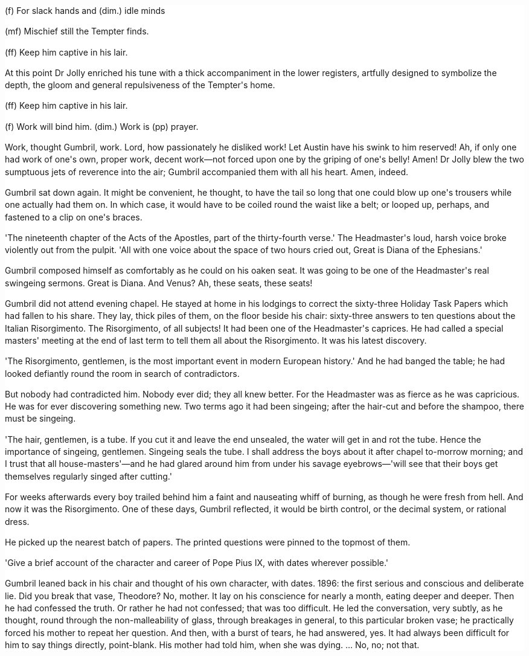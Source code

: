 (f) For slack hands and (dim.) idle minds

(mf) Mischief still the Tempter finds.

(ff) Keep him captive in his lair.

At this point Dr Jolly enriched his tune with a thick accompaniment in the lower registers, artfully designed to symbolize the depth, the gloom and general repulsiveness of the Tempter's home.

(ff) Keep him captive in his lair.

(f) Work will bind him. (dim.) Work is (pp) prayer.

Work, thought Gumbril, work. Lord, how passionately he disliked work! Let Austin have his swink to him reserved! Ah, if only one had work of one's own, proper work, decent work—not forced upon one by the griping of one's belly! Amen! Dr Jolly blew the two sumptuous jets of reverence into the air; Gumbril accompanied them with all his heart. Amen, indeed.

Gumbril sat down again. It might be convenient, he thought, to have the tail so long that one could blow up one's trousers while one actually had them on. In which case, it would have to be coiled round the waist like a belt; or looped up, perhaps, and fastened to a clip on one's braces.

'The nineteenth chapter of the Acts of the Apostles, part of the thirty-fourth verse.' The Headmaster's loud, harsh voice broke violently out from the pulpit. 'All with one voice about the space of two hours cried out, Great is Diana of the Ephesians.'

Gumbril composed himself as comfortably as he could on his oaken seat. It was going to be one of the Headmaster's real swingeing sermons. Great is Diana. And Venus? Ah, these seats, these seats!

Gumbril did not attend evening chapel. He stayed at home in his lodgings to correct the sixty-three Holiday Task Papers which had fallen to his share. They lay, thick piles of them, on the floor beside his chair: sixty-three answers to ten questions about the Italian Risorgimento. The Risorgimento, of all subjects! It had been one of the Headmaster's caprices. He had called a special masters' meeting at the end of last term to tell them all about the Risorgimento. It was his latest discovery.

'The Risorgimento, gentlemen, is the most important event in modern European history.' And he had banged the table; he had looked defiantly round the room in search of contradictors.

But nobody had contradicted him. Nobody ever did; they all knew better. For the Headmaster was as fierce as he was capricious. He was for ever discovering something new. Two terms ago it had been singeing; after the hair-cut and before the shampoo, there must be singeing.

'The hair, gentlemen, is a tube. If you cut it and leave the end unsealed, the water will get in and rot the tube. Hence the importance of singeing, gentlemen. Singeing seals the tube. I shall address the boys about it after chapel to-morrow morning; and I trust that all house-masters'—and he had glared around him from under his savage eyebrows—'will see that their boys get themselves regularly singed after cutting.'

For weeks afterwards every boy trailed behind him a faint and nauseating whiff of burning, as though he were fresh from hell. And now it was the Risorgimento. One of these days, Gumbril reflected, it would be birth control, or the decimal system, or rational dress.

He picked up the nearest batch of papers. The printed questions were pinned to the topmost of them.

'Give a brief account of the character and career of Pope Pius IX, with dates wherever possible.'

Gumbril leaned back in his chair and thought of his own character, with dates. 1896: the first serious and conscious and deliberate lie. Did you break that vase, Theodore? No, mother. It lay on his conscience for nearly a month, eating deeper and deeper. Then he had confessed the truth. Or rather he had not confessed; that was too difficult. He led the conversation, very subtly, as he thought, round through the non-malleability of glass, through breakages in general, to this particular broken vase; he practically forced his mother to repeat her question. And then, with a burst of tears, he had answered, yes. It had always been difficult for him to say things directly, point-blank. His mother had told him, when she was dying. ... No, no; not that.
